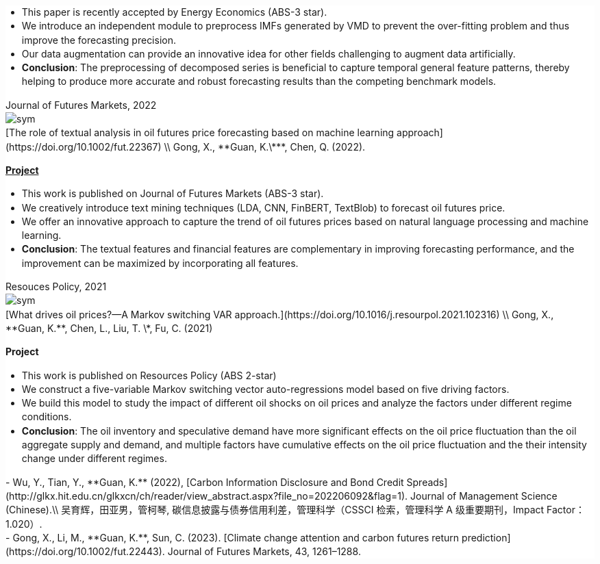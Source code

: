 - This paper is recently accepted by Energy Economics (ABS-3 star).
- We introduce an independent module to preprocess IMFs generated by VMD to prevent the over-fitting problem and thus improve the forecasting precision.
- Our data augmentation can provide an innovative idea for other fields challenging to augment data artificially.
- **Conclusion**: The preprocessing of decomposed series is beneficial to capture temporal general feature patterns, thereby helping to produce more accurate and robust forecasting results than the competing benchmark models.

</div>
</div>


<div class='paper-box'><div class='paper-box-image'><div><div class="badge">Journal of Futures Markets, 2022</div><img src='images/jfm-nlp/framework.png' alt="sym" width="100%"></div></div>
<div class='paper-box-text' markdown="1">
[The role of textual analysis in oil futures price forecasting based on machine learning approach](https://doi.org/10.1002/fut.22367) \\
Gong, X., **Guan, K.\***, Chen, Q. (2022).

[**Project**](https://www.yangsuoly.com/2021/09/01/Text-mining/) <strong><span class='show_paper_citations' data='xLYHeSUAAAAJ:d1gkVwhDpl0C'></span></strong>

- This work is published on Journal of Futures Markets (ABS-3 star).
- We  creatively introduce text mining techniques (LDA, CNN, FinBERT, TextBlob) to forecast oil futures price.
- We offer an innovative approach to capture the trend of oil
futures prices based on natural language processing and machine learning.
- **Conclusion**: The textual features and financial features are complementary in improving forecasting performance, and the improvement can be maximized by incorporating all features.
</div>
</div>


<div class='paper-box'><div class='paper-box-image'><div><div class="badge">Resouces Policy, 2021</div><img src='images/rp-var/envelope.png' alt="sym" width="100%"></div></div>
<div class='paper-box-text' markdown="1">
[What drives oil prices?—A Markov switching VAR approach.](https://doi.org/10.1016/j.resourpol.2021.102316) \\
Gong, X., **Guan, K.**, Chen, L., Liu, T. \*, Fu, C. (2021)

**Project** <strong><span class='show_paper_citations' data='xLYHeSUAAAAJ:u-x6o8ySG0sC'></span></strong>
- This work is published on Resources Policy (ABS 2-star)
- We construct a five-variable Markov switching vector auto-regressions model based on five driving factors.
- We build this model to study the impact of different oil shocks on oil prices and analyze the factors under different regime conditions.
- **Conclusion**: The oil inventory and speculative demand have more significant effects on the oil price fluctuation than the oil aggregate supply and demand, and multiple factors have cumulative effects on the oil price fluctuation and the their intensity change under different regimes.
</div>
</div>

<div class='paper-box-text' markdown="1">
- Wu, Y., Tian, Y., **Guan, K.** (2022), [Carbon Information Disclosure and Bond Credit Spreads](http://glkx.hit.edu.cn/glkxcn/ch/reader/view_abstract.aspx?file_no=202206092&flag=1). Journal of Management Science (Chinese).\\
吴育辉，田亚男，管柯琴, 碳信息披露与债券信用利差，管理科学（CSSCI 检索，管理科学 A 级重要期刊，Impact Factor：1.020）.
</div>
<div class='paper-box-text' markdown="1">
- Gong, X., Li, M., **Guan, K.**, Sun, C. (2023). [Climate change attention and carbon futures return prediction](https://doi.org/10.1002/fut.22443). Journal of Futures Markets, 43, 1261–1288.
</div>
<div class='paper-box-text' markdown="1">